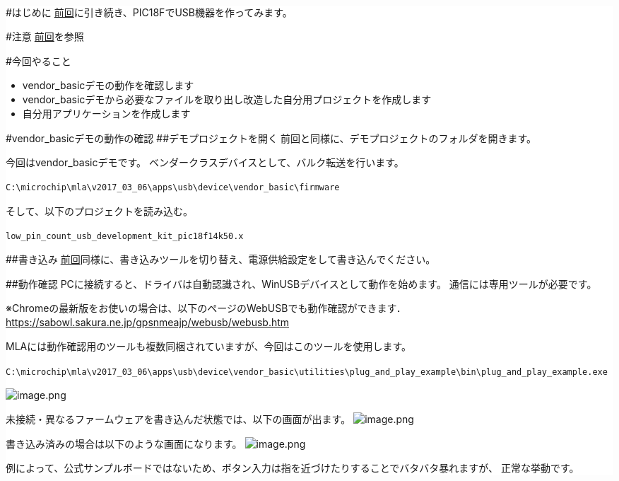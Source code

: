 #はじめに
[前回](https://qiita.com/gpsnmeajp/items/eedb3ed788add25df11c)に引き続き、PIC18FでUSB機器を作ってみます。

#注意
[前回](https://qiita.com/gpsnmeajp/items/eedb3ed788add25df11c)を参照

#今回やること
+ vendor_basicデモの動作を確認します
+ vendor_basicデモから必要なファイルを取り出し改造した自分用プロジェクトを作成します
+ 自分用アプリケーションを作成します

#vendor_basicデモの動作の確認
##デモプロジェクトを開く
前回と同様に、デモプロジェクトのフォルダを開きます。

今回はvendor_basicデモです。
ベンダークラスデバイスとして、バルク転送を行います。

```
C:\microchip\mla\v2017_03_06\apps\usb\device\vendor_basic\firmware
```

そして、以下のプロジェクトを読み込む。

```
low_pin_count_usb_development_kit_pic18f14k50.x
```

##書き込み
[前回](https://qiita.com/gpsnmeajp/items/eedb3ed788add25df11c#%E6%9B%B8%E3%81%8D%E8%BE%BC%E3%81%BF%E3%83%84%E3%83%BC%E3%83%AB%E3%81%AE%E5%88%87%E3%82%8A%E6%9B%BF%E3%81%88)同様に、書き込みツールを切り替え、電源供給設定をして書き込んでください。

##動作確認
PCに接続すると、ドライバは自動認識され、WinUSBデバイスとして動作を始めます。
通信には専用ツールが必要です。

※Chromeの最新版をお使いの場合は、以下のページのWebUSBでも動作確認ができます．
　https://sabowl.sakura.ne.jp/gpsnmeajp/webusb/webusb.htm

MLAには動作確認用のツールも複数同梱されていますが、今回はこのツールを使用します。

```
C:\microchip\mla\v2017_03_06\apps\usb\device\vendor_basic\utilities\plug_and_play_example\bin\plug_and_play_example.exe
```

![image.png](https://qiita-image-store.s3.amazonaws.com/0/191114/0e27202a-17e6-735c-8be6-107e6463af56.png)

未接続・異なるファームウェアを書き込んだ状態では、以下の画面が出ます。
![image.png](https://qiita-image-store.s3.amazonaws.com/0/191114/d6f1cddb-b7c9-a75e-e3a0-5678e3dc79de.png)

書き込み済みの場合は以下のような画面になります。
![image.png](https://qiita-image-store.s3.amazonaws.com/0/191114/d4e66cb4-6f94-f6ac-a5bf-3b62baeb8556.png)

例によって、公式サンプルボードではないため、ボタン入力は指を近づけたりすることでバタバタ暴れますが、
正常な挙動です。
